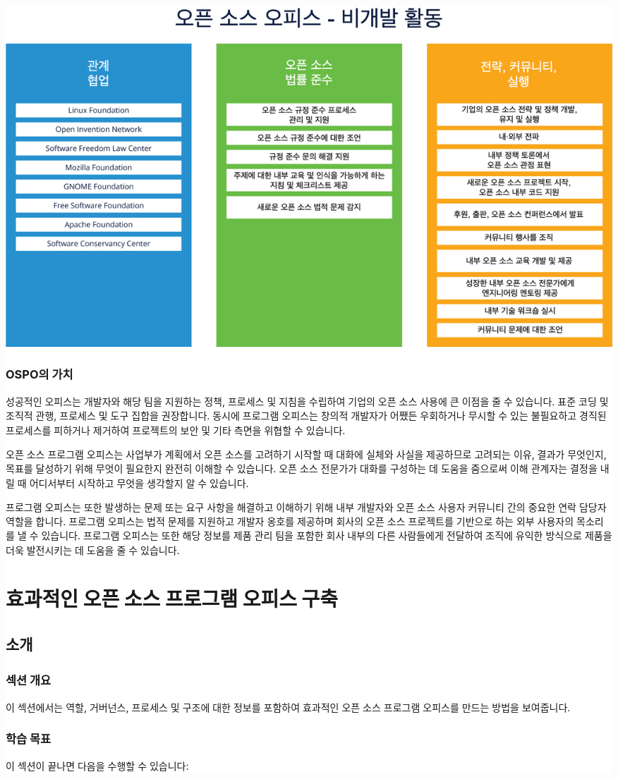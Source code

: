 ![OSPO 구조](ospo-structure.png)

### OSPO의 가치

성공적인 오피스는 개발자와 해당 팀을 지원하는 정책, 프로세스 및 지침을 수립하여 기업의 오픈 소스 사용에 큰 이점을 줄 수 있습니다. 표준 코딩 및 조직적 관행, 프로세스 및 도구 집합을 권장합니다. 동시에 프로그램 오피스는 창의적 개발자가 어쨌든 우회하거나 무시할 수 있는 불필요하고 경직된 프로세스를 피하거나 제거하여 프로젝트의 보안 및 기타 측면을 위협할 수 있습니다.

오픈 소스 프로그램 오피스는 사업부가 계획에서 오픈 소스를 고려하기 시작할 때 대화에 실체와 사실을 제공하므로 고려되는 이유, 결과가 무엇인지, 목표를 달성하기 위해 무엇이 필요한지 완전히 이해할 수 있습니다. 오픈 소스 전문가가 대화를 구성하는 데 도움을 줌으로써 이해 관계자는 결정을 내릴 때 어디서부터 시작하고 무엇을 생각할지 알 수 있습니다.

프로그램 오피스는 또한 발생하는 문제 또는 요구 사항을 해결하고 이해하기 위해 내부 개발자와 오픈 소스 사용자 커뮤니티 간의 중요한 연락 담당자 역할을 합니다. 프로그램 오피스는 법적 문제를 지원하고 개발자 옹호를 제공하며 회사의 오픈 소스 프로젝트를 기반으로 하는 외부 사용자의 목소리를 낼 수 있습니다. 프로그램 오피스는 또한 해당 정보를 제품 관리 팀을 포함한 회사 내부의 다른 사람들에게 전달하여 조직에 유익한 방식으로 제품을 더욱 발전시키는 데 도움을 줄 수 있습니다.

# 효과적인 오픈 소스 프로그램 오피스 구축

## 소개

### 섹션 개요

이 섹션에서는 역할, 거버넌스, 프로세스 및 구조에 대한 정보를 포함하여 효과적인 오픈 소스 프로그램 오피스를 만드는 방법을 보여줍니다.

### 학습 목표

이 섹션이 끝나면 다음을 수행할 수 있습니다:

